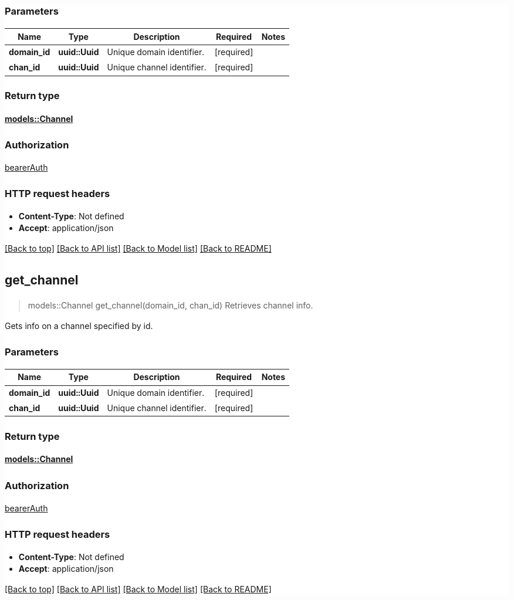 ### Parameters


Name | Type | Description  | Required | Notes
------------- | ------------- | ------------- | ------------- | -------------
**domain_id** | **uuid::Uuid** | Unique domain identifier. | [required] |
**chan_id** | **uuid::Uuid** | Unique channel identifier. | [required] |

### Return type

[**models::Channel**](Channel.md)

### Authorization

[bearerAuth](../README.md#bearerAuth)

### HTTP request headers

- **Content-Type**: Not defined
- **Accept**: application/json

[[Back to top]](#) [[Back to API list]](../README.md#documentation-for-api-endpoints) [[Back to Model list]](../README.md#documentation-for-models) [[Back to README]](../README.md)


## get_channel

> models::Channel get_channel(domain_id, chan_id)
Retrieves channel info.

Gets info on a channel specified by id. 

### Parameters


Name | Type | Description  | Required | Notes
------------- | ------------- | ------------- | ------------- | -------------
**domain_id** | **uuid::Uuid** | Unique domain identifier. | [required] |
**chan_id** | **uuid::Uuid** | Unique channel identifier. | [required] |

### Return type

[**models::Channel**](Channel.md)

### Authorization

[bearerAuth](../README.md#bearerAuth)

### HTTP request headers

- **Content-Type**: Not defined
- **Accept**: application/json

[[Back to top]](#) [[Back to API list]](../README.md#documentation-for-api-endpoints) [[Back to Model list]](../README.md#documentation-for-models) [[Back to README]](../README.md)
